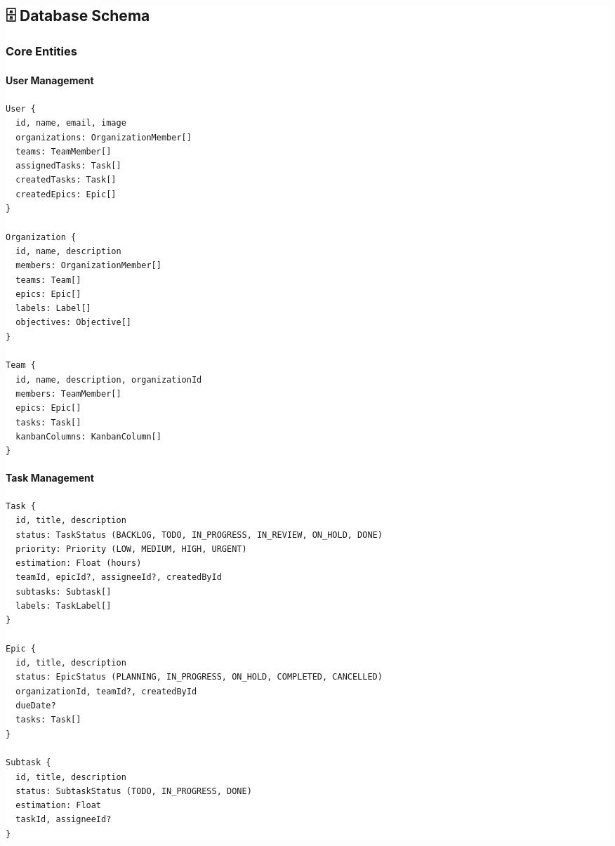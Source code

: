 ## 🗄 Database Schema

### Core Entities

#### **User Management**
```prisma
User {
  id, name, email, image
  organizations: OrganizationMember[]
  teams: TeamMember[]
  assignedTasks: Task[]
  createdTasks: Task[]
  createdEpics: Epic[]
}

Organization {
  id, name, description
  members: OrganizationMember[]
  teams: Team[]
  epics: Epic[]
  labels: Label[]
  objectives: Objective[]
}

Team {
  id, name, description, organizationId
  members: TeamMember[]
  epics: Epic[]
  tasks: Task[]
  kanbanColumns: KanbanColumn[]
}
```

#### **Task Management**
```prisma
Task {
  id, title, description
  status: TaskStatus (BACKLOG, TODO, IN_PROGRESS, IN_REVIEW, ON_HOLD, DONE)
  priority: Priority (LOW, MEDIUM, HIGH, URGENT)
  estimation: Float (hours)
  teamId, epicId?, assigneeId?, createdById
  subtasks: Subtask[]
  labels: TaskLabel[]
}

Epic {
  id, title, description
  status: EpicStatus (PLANNING, IN_PROGRESS, ON_HOLD, COMPLETED, CANCELLED)
  organizationId, teamId?, createdById
  dueDate?
  tasks: Task[]
}

Subtask {
  id, title, description
  status: SubtaskStatus (TODO, IN_PROGRESS, DONE)
  estimation: Float
  taskId, assigneeId?
}
```
